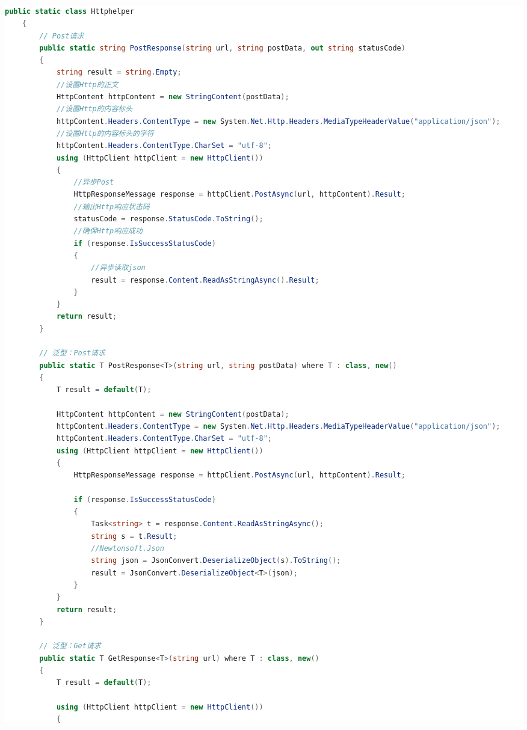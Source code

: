 


```C#
public static class Httphelper
    {
        // Post请求
        public static string PostResponse(string url, string postData, out string statusCode)
        {
            string result = string.Empty;
            //设置Http的正文
            HttpContent httpContent = new StringContent(postData);
            //设置Http的内容标头
            httpContent.Headers.ContentType = new System.Net.Http.Headers.MediaTypeHeaderValue("application/json");
            //设置Http的内容标头的字符
            httpContent.Headers.ContentType.CharSet = "utf-8";
            using (HttpClient httpClient = new HttpClient())
            {
                //异步Post
                HttpResponseMessage response = httpClient.PostAsync(url, httpContent).Result;
                //输出Http响应状态码
                statusCode = response.StatusCode.ToString();
                //确保Http响应成功
                if (response.IsSuccessStatusCode)
                {
                    //异步读取json
                    result = response.Content.ReadAsStringAsync().Result;
                }
            }
            return result;
        }

        // 泛型：Post请求
        public static T PostResponse<T>(string url, string postData) where T : class, new()
        {
            T result = default(T);

            HttpContent httpContent = new StringContent(postData);
            httpContent.Headers.ContentType = new System.Net.Http.Headers.MediaTypeHeaderValue("application/json");
            httpContent.Headers.ContentType.CharSet = "utf-8";
            using (HttpClient httpClient = new HttpClient())
            {
                HttpResponseMessage response = httpClient.PostAsync(url, httpContent).Result;

                if (response.IsSuccessStatusCode)
                {
                    Task<string> t = response.Content.ReadAsStringAsync();
                    string s = t.Result;
                    //Newtonsoft.Json
                    string json = JsonConvert.DeserializeObject(s).ToString();
                    result = JsonConvert.DeserializeObject<T>(json);
                }
            }
            return result;
        }

        // 泛型：Get请求
        public static T GetResponse<T>(string url) where T : class, new()
        {
            T result = default(T);

            using (HttpClient httpClient = new HttpClient())
            {
```